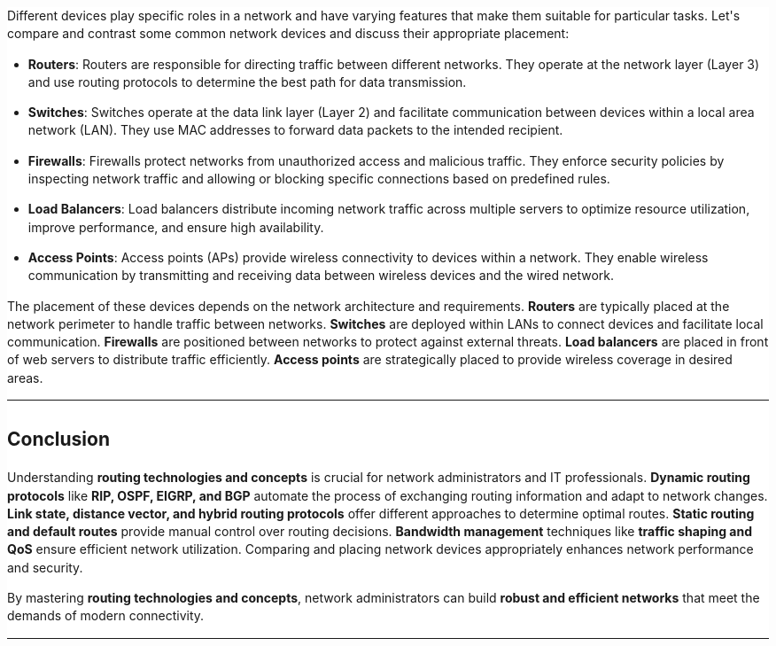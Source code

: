 Different devices play specific roles in a network and have varying features that make them suitable for particular tasks. Let's compare and contrast some common network devices and discuss their appropriate placement:

- **Routers**: Routers are responsible for directing traffic between different networks. They operate at the network layer (Layer 3) and use routing protocols to determine the best path for data transmission.

- **Switches**: Switches operate at the data link layer (Layer 2) and facilitate communication between devices within a local area network (LAN). They use MAC addresses to forward data packets to the intended recipient.

- **Firewalls**: Firewalls protect networks from unauthorized access and malicious traffic. They enforce security policies by inspecting network traffic and allowing or blocking specific connections based on predefined rules.

- **Load Balancers**: Load balancers distribute incoming network traffic across multiple servers to optimize resource utilization, improve performance, and ensure high availability.

- **Access Points**: Access points (APs) provide wireless connectivity to devices within a network. They enable wireless communication by transmitting and receiving data between wireless devices and the wired network.

The placement of these devices depends on the network architecture and requirements. **Routers** are typically placed at the network perimeter to handle traffic between networks. **Switches** are deployed within LANs to connect devices and facilitate local communication. **Firewalls** are positioned between networks to protect against external threats. **Load balancers** are placed in front of web servers to distribute traffic efficiently. **Access points** are strategically placed to provide wireless coverage in desired areas.

______

## Conclusion

Understanding **routing technologies and concepts** is crucial for network administrators and IT professionals. **Dynamic routing protocols** like **RIP, OSPF, EIGRP, and BGP** automate the process of exchanging routing information and adapt to network changes. **Link state, distance vector, and hybrid routing protocols** offer different approaches to determine optimal routes. **Static routing and default routes** provide manual control over routing decisions. **Bandwidth management** techniques like **traffic shaping and QoS** ensure efficient network utilization. Comparing and placing network devices appropriately enhances network performance and security.

By mastering **routing technologies and concepts**, network administrators can build **robust and efficient networks** that meet the demands of modern connectivity.

______